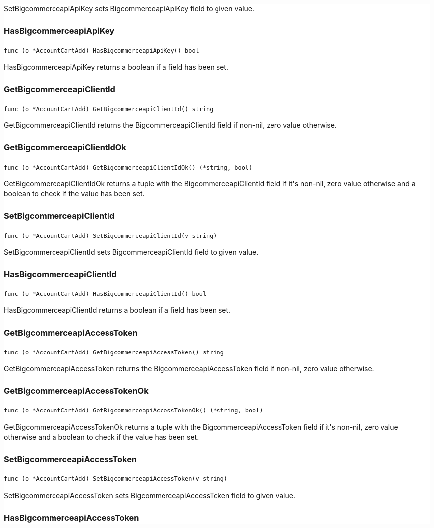 SetBigcommerceapiApiKey sets BigcommerceapiApiKey field to given value.

### HasBigcommerceapiApiKey

`func (o *AccountCartAdd) HasBigcommerceapiApiKey() bool`

HasBigcommerceapiApiKey returns a boolean if a field has been set.

### GetBigcommerceapiClientId

`func (o *AccountCartAdd) GetBigcommerceapiClientId() string`

GetBigcommerceapiClientId returns the BigcommerceapiClientId field if non-nil, zero value otherwise.

### GetBigcommerceapiClientIdOk

`func (o *AccountCartAdd) GetBigcommerceapiClientIdOk() (*string, bool)`

GetBigcommerceapiClientIdOk returns a tuple with the BigcommerceapiClientId field if it's non-nil, zero value otherwise
and a boolean to check if the value has been set.

### SetBigcommerceapiClientId

`func (o *AccountCartAdd) SetBigcommerceapiClientId(v string)`

SetBigcommerceapiClientId sets BigcommerceapiClientId field to given value.

### HasBigcommerceapiClientId

`func (o *AccountCartAdd) HasBigcommerceapiClientId() bool`

HasBigcommerceapiClientId returns a boolean if a field has been set.

### GetBigcommerceapiAccessToken

`func (o *AccountCartAdd) GetBigcommerceapiAccessToken() string`

GetBigcommerceapiAccessToken returns the BigcommerceapiAccessToken field if non-nil, zero value otherwise.

### GetBigcommerceapiAccessTokenOk

`func (o *AccountCartAdd) GetBigcommerceapiAccessTokenOk() (*string, bool)`

GetBigcommerceapiAccessTokenOk returns a tuple with the BigcommerceapiAccessToken field if it's non-nil, zero value otherwise
and a boolean to check if the value has been set.

### SetBigcommerceapiAccessToken

`func (o *AccountCartAdd) SetBigcommerceapiAccessToken(v string)`

SetBigcommerceapiAccessToken sets BigcommerceapiAccessToken field to given value.

### HasBigcommerceapiAccessToken
